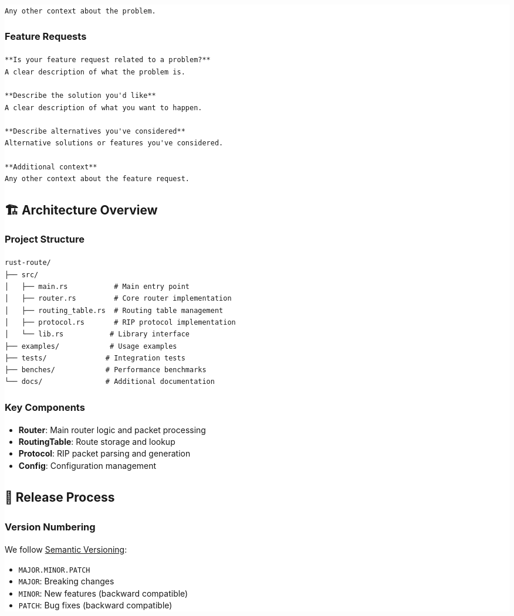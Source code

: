 ```markdown
Any other context about the problem.
```

### Feature Requests

```markdown
**Is your feature request related to a problem?**
A clear description of what the problem is.

**Describe the solution you'd like**
A clear description of what you want to happen.

**Describe alternatives you've considered**
Alternative solutions or features you've considered.

**Additional context**
Any other context about the feature request.
```

## 🏗️ Architecture Overview

### Project Structure

```
rust-route/
├── src/
│   ├── main.rs           # Main entry point
│   ├── router.rs         # Core router implementation
│   ├── routing_table.rs  # Routing table management
│   ├── protocol.rs       # RIP protocol implementation
│   └── lib.rs           # Library interface
├── examples/            # Usage examples
├── tests/              # Integration tests
├── benches/            # Performance benchmarks
└── docs/               # Additional documentation
```

### Key Components

- **Router**: Main router logic and packet processing
- **RoutingTable**: Route storage and lookup
- **Protocol**: RIP packet parsing and generation
- **Config**: Configuration management

## 🚀 Release Process

### Version Numbering

We follow [Semantic Versioning](https://semver.org/):
- `MAJOR.MINOR.PATCH`
- `MAJOR`: Breaking changes
- `MINOR`: New features (backward compatible)
- `PATCH`: Bug fixes (backward compatible)
